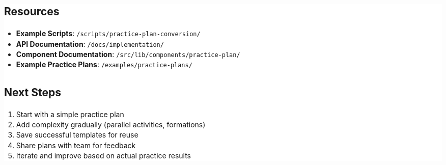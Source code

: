 ## Resources

- **Example Scripts**: `/scripts/practice-plan-conversion/`
- **API Documentation**: `/docs/implementation/`
- **Component Documentation**: `/src/lib/components/practice-plan/`
- **Example Practice Plans**: `/examples/practice-plans/`

## Next Steps

1. Start with a simple practice plan
2. Add complexity gradually (parallel activities, formations)
3. Save successful templates for reuse
4. Share plans with team for feedback
5. Iterate and improve based on actual practice results